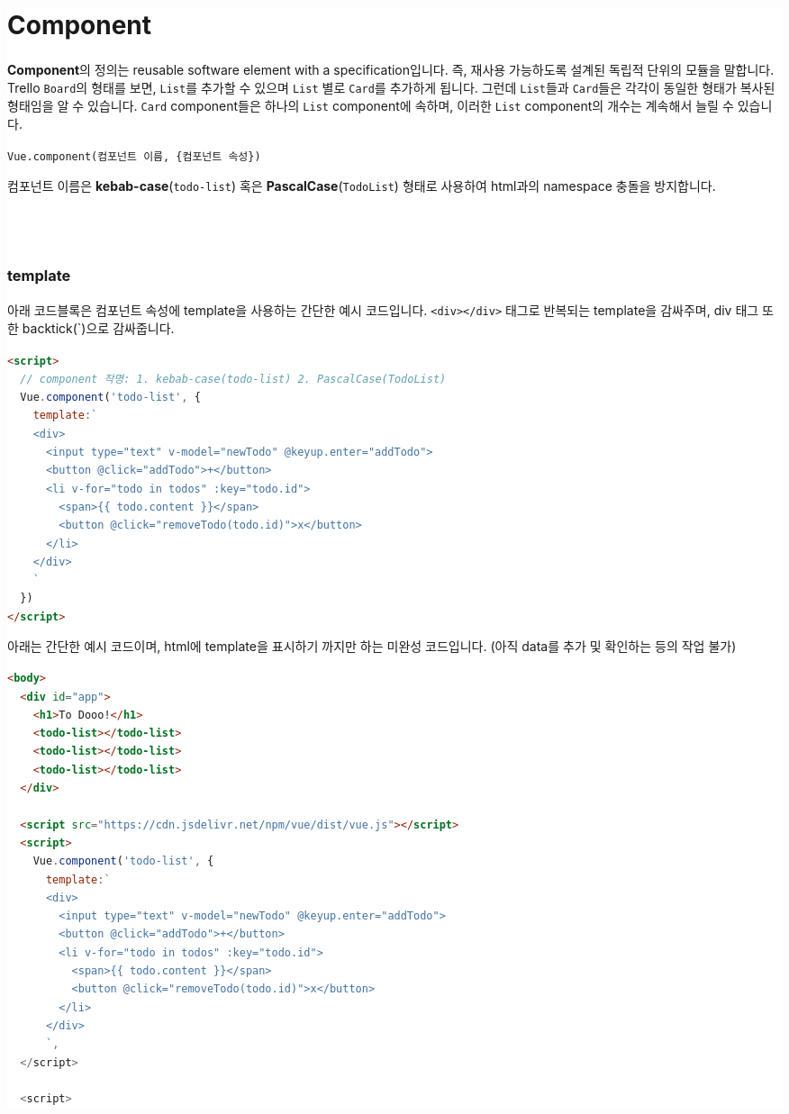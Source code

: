# Component

**Component**의 정의는 reusable software element with a specification입니다. 즉, 재사용 가능하도록 설계된 독립적 단위의 모듈을 말합니다. Trello `Board`의 형태를 보면, `List`를 추가할 수 있으며 `List` 별로 `Card`를 추가하게 됩니다. 그런데 `List`들과 `Card`들은 각각이 동일한 형태가 복사된 형태임을 알 수 있습니다. `Card` component들은 하나의 `List` component에 속하며, 이러한 `List` component의 개수는 계속해서 늘릴 수 있습니다.

`Vue.component(컴포넌트 이름, {컴포넌트 속성})`

컴포넌트 이름은 **kebab-case**(`todo-list`) 혹은 **PascalCase**(`TodoList`) 형태로 사용하여 html과의 namespace 충돌을 방지합니다.

<br>

<br>

### template

아래 코드블록은 컴포넌트 속성에 template을 사용하는 간단한 예시 코드입니다. `<div></div>` 태그로 반복되는 template을 감싸주며, div 태그 또한 backtick(`)으로 감싸줍니다. 

```html
<script>
  // component 작명: 1. kebab-case(todo-list) 2. PascalCase(TodoList)
  Vue.component('todo-list', {
    template:`
    <div>
      <input type="text" v-model="newTodo" @keyup.enter="addTodo">
      <button @click="addTodo">+</button>
      <li v-for="todo in todos" :key="todo.id">
        <span>{{ todo.content }}</span>
        <button @click="removeTodo(todo.id)">x</button>
      </li>
    </div>
    `
  })
</script>
```

아래는 간단한 예시 코드이며, html에 template을 표시하기 까지만 하는 미완성 코드입니다. (아직 data를 추가 및 확인하는 등의 작업 불가)

```html
<body>
  <div id="app">
    <h1>To Dooo!</h1>
    <todo-list></todo-list>
    <todo-list></todo-list>
    <todo-list></todo-list>
  </div>

  <script src="https://cdn.jsdelivr.net/npm/vue/dist/vue.js"></script>
  <script>
    Vue.component('todo-list', {
      template:`
      <div>
        <input type="text" v-model="newTodo" @keyup.enter="addTodo">
        <button @click="addTodo">+</button>
        <li v-for="todo in todos" :key="todo.id">
          <span>{{ todo.content }}</span>
          <button @click="removeTodo(todo.id)">x</button>
        </li>
      </div>
      `,
  </script>

  <script>
```